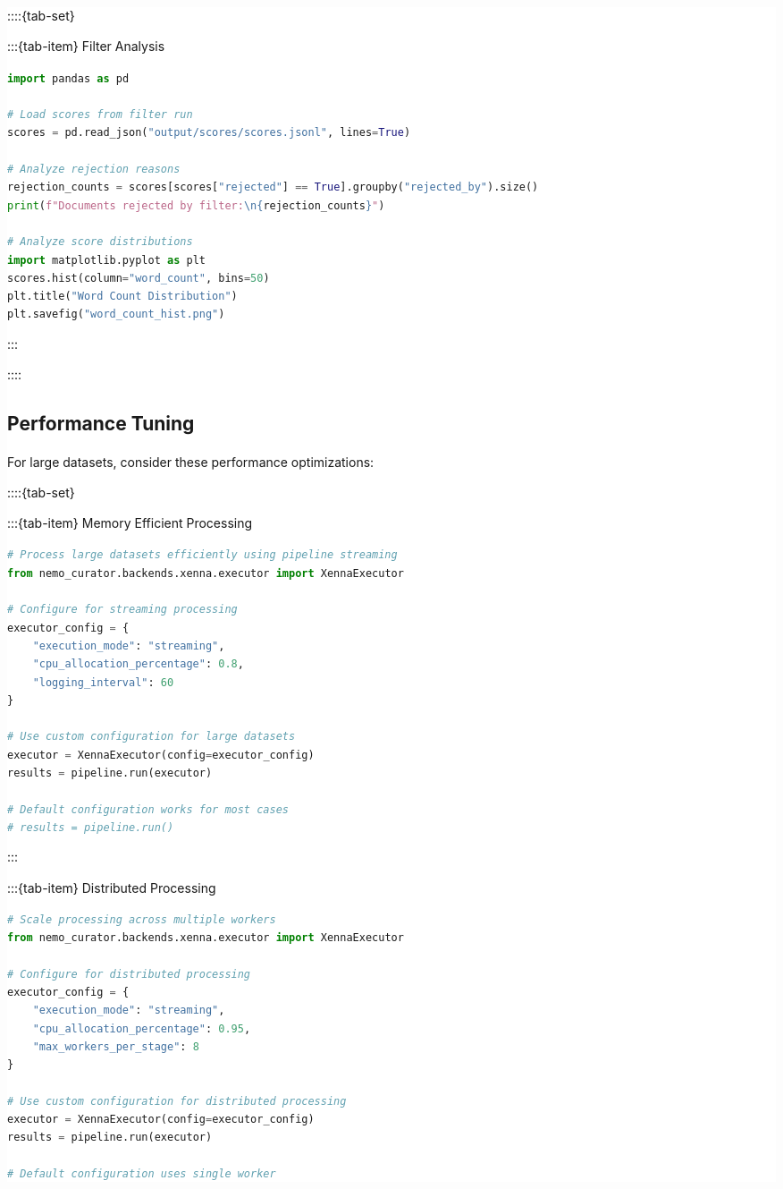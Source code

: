 ::::{tab-set}

:::{tab-item} Filter Analysis
```python
import pandas as pd

# Load scores from filter run
scores = pd.read_json("output/scores/scores.jsonl", lines=True)

# Analyze rejection reasons
rejection_counts = scores[scores["rejected"] == True].groupby("rejected_by").size()
print(f"Documents rejected by filter:\n{rejection_counts}")

# Analyze score distributions
import matplotlib.pyplot as plt
scores.hist(column="word_count", bins=50)
plt.title("Word Count Distribution")
plt.savefig("word_count_hist.png")
```
:::

::::

## Performance Tuning

For large datasets, consider these performance optimizations:

::::{tab-set}

:::{tab-item} Memory Efficient Processing
```python
# Process large datasets efficiently using pipeline streaming
from nemo_curator.backends.xenna.executor import XennaExecutor

# Configure for streaming processing
executor_config = {
    "execution_mode": "streaming",
    "cpu_allocation_percentage": 0.8,
    "logging_interval": 60
}

# Use custom configuration for large datasets
executor = XennaExecutor(config=executor_config)
results = pipeline.run(executor)

# Default configuration works for most cases
# results = pipeline.run()
```
:::

:::{tab-item} Distributed Processing
```python
# Scale processing across multiple workers
from nemo_curator.backends.xenna.executor import XennaExecutor

# Configure for distributed processing
executor_config = {
    "execution_mode": "streaming",
    "cpu_allocation_percentage": 0.95,
    "max_workers_per_stage": 8
}

# Use custom configuration for distributed processing
executor = XennaExecutor(config=executor_config)
results = pipeline.run(executor)

# Default configuration uses single worker
```